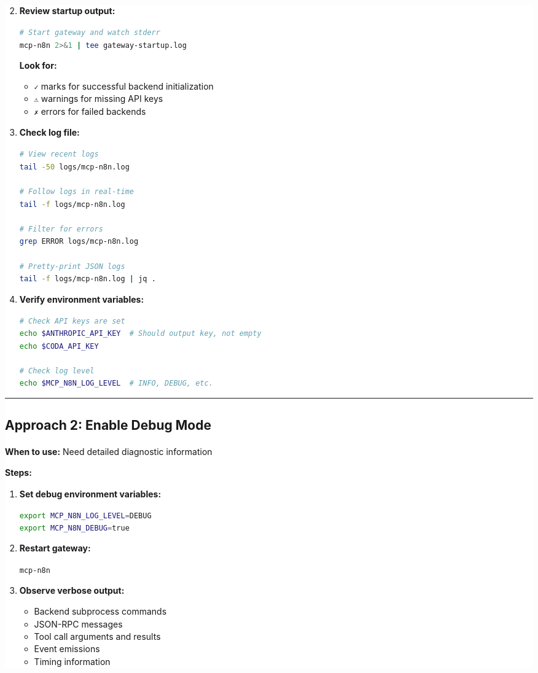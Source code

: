2. **Review startup output:**
   ```bash
   # Start gateway and watch stderr
   mcp-n8n 2>&1 | tee gateway-startup.log
   ```

   **Look for:**
   - `✓` marks for successful backend initialization
   - `⚠️` warnings for missing API keys
   - `✗` errors for failed backends

3. **Check log file:**
   ```bash
   # View recent logs
   tail -50 logs/mcp-n8n.log

   # Follow logs in real-time
   tail -f logs/mcp-n8n.log

   # Filter for errors
   grep ERROR logs/mcp-n8n.log

   # Pretty-print JSON logs
   tail -f logs/mcp-n8n.log | jq .
   ```

4. **Verify environment variables:**
   ```bash
   # Check API keys are set
   echo $ANTHROPIC_API_KEY  # Should output key, not empty
   echo $CODA_API_KEY

   # Check log level
   echo $MCP_N8N_LOG_LEVEL  # INFO, DEBUG, etc.
   ```

---

## Approach 2: Enable Debug Mode

**When to use:** Need detailed diagnostic information

**Steps:**

1. **Set debug environment variables:**
   ```bash
   export MCP_N8N_LOG_LEVEL=DEBUG
   export MCP_N8N_DEBUG=true
   ```

2. **Restart gateway:**
   ```bash
   mcp-n8n
   ```

3. **Observe verbose output:**
   - Backend subprocess commands
   - JSON-RPC messages
   - Tool call arguments and results
   - Event emissions
   - Timing information
